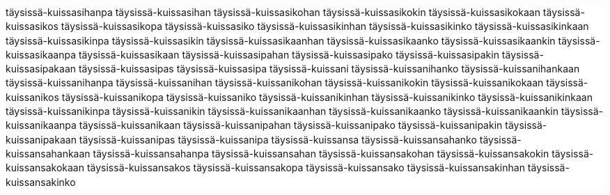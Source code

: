 täysissä-kuissasihanpa
täysissä-kuissasihan
täysissä-kuissasikohan
täysissä-kuissasikokin
täysissä-kuissasikokaan
täysissä-kuissasikos
täysissä-kuissasikopa
täysissä-kuissasiko
täysissä-kuissasikinhan
täysissä-kuissasikinko
täysissä-kuissasikinkaan
täysissä-kuissasikinpa
täysissä-kuissasikin
täysissä-kuissasikaanhan
täysissä-kuissasikaanko
täysissä-kuissasikaankin
täysissä-kuissasikaanpa
täysissä-kuissasikaan
täysissä-kuissasipahan
täysissä-kuissasipako
täysissä-kuissasipakin
täysissä-kuissasipakaan
täysissä-kuissasipas
täysissä-kuissasipa
täysissä-kuissani
täysissä-kuissanihanko
täysissä-kuissanihankaan
täysissä-kuissanihanpa
täysissä-kuissanihan
täysissä-kuissanikohan
täysissä-kuissanikokin
täysissä-kuissanikokaan
täysissä-kuissanikos
täysissä-kuissanikopa
täysissä-kuissaniko
täysissä-kuissanikinhan
täysissä-kuissanikinko
täysissä-kuissanikinkaan
täysissä-kuissanikinpa
täysissä-kuissanikin
täysissä-kuissanikaanhan
täysissä-kuissanikaanko
täysissä-kuissanikaankin
täysissä-kuissanikaanpa
täysissä-kuissanikaan
täysissä-kuissanipahan
täysissä-kuissanipako
täysissä-kuissanipakin
täysissä-kuissanipakaan
täysissä-kuissanipas
täysissä-kuissanipa
täysissä-kuissansa
täysissä-kuissansahanko
täysissä-kuissansahankaan
täysissä-kuissansahanpa
täysissä-kuissansahan
täysissä-kuissansakohan
täysissä-kuissansakokin
täysissä-kuissansakokaan
täysissä-kuissansakos
täysissä-kuissansakopa
täysissä-kuissansako
täysissä-kuissansakinhan
täysissä-kuissansakinko